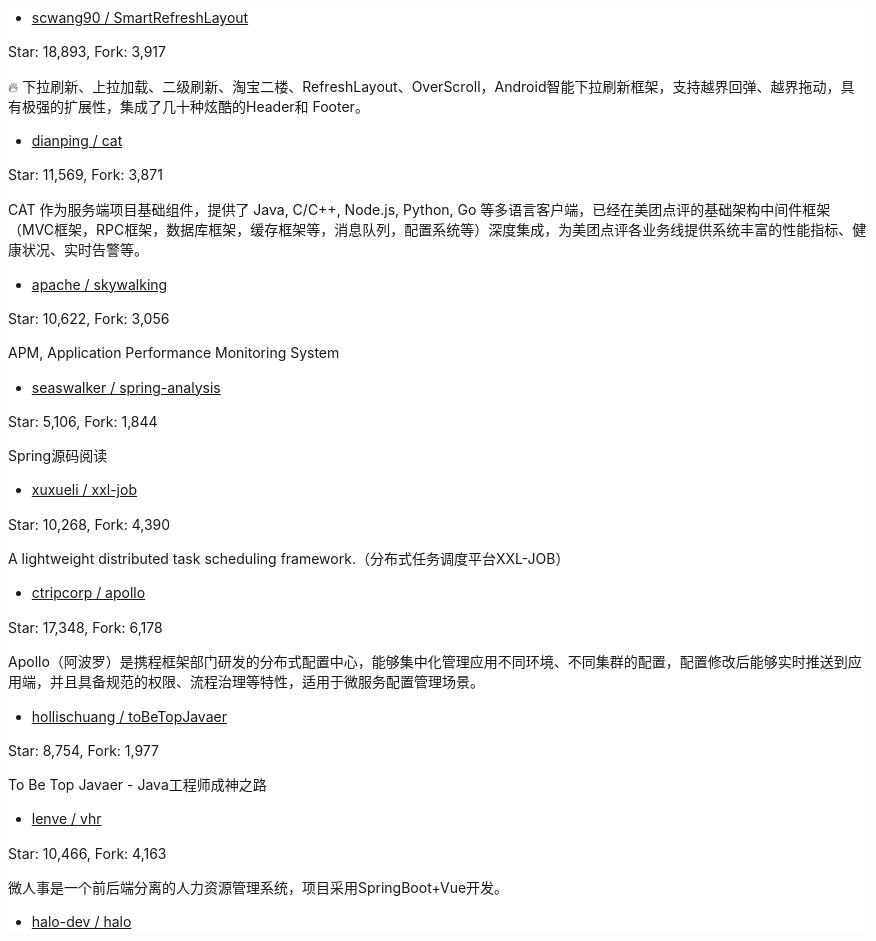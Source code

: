 

* [scwang90 / SmartRefreshLayout](https://github.com/scwang90/SmartRefreshLayout)

Star: 18,893, Fork: 3,917

🔥 下拉刷新、上拉加载、二级刷新、淘宝二楼、RefreshLayout、OverScroll，Android智能下拉刷新框架，支持越界回弹、越界拖动，具有极强的扩展性，集成了几十种炫酷的Header和 Footer。



* [dianping / cat](https://github.com/dianping/cat)

Star: 11,569, Fork: 3,871

CAT 作为服务端项目基础组件，提供了 Java, C/C++, Node.js, Python, Go 等多语言客户端，已经在美团点评的基础架构中间件框架（MVC框架，RPC框架，数据库框架，缓存框架等，消息队列，配置系统等）深度集成，为美团点评各业务线提供系统丰富的性能指标、健康状况、实时告警等。



* [apache / skywalking](https://github.com/apache/skywalking)

Star: 10,622, Fork: 3,056

APM, Application Performance Monitoring System



* [seaswalker / spring-analysis](https://github.com/seaswalker/spring-analysis)

Star: 5,106, Fork: 1,844

Spring源码阅读



* [xuxueli / xxl-job](https://github.com/xuxueli/xxl-job)

Star: 10,268, Fork: 4,390

A lightweight distributed task scheduling framework.（分布式任务调度平台XXL-JOB）



* [ctripcorp / apollo](https://github.com/ctripcorp/apollo)

Star: 17,348, Fork: 6,178

Apollo（阿波罗）是携程框架部门研发的分布式配置中心，能够集中化管理应用不同环境、不同集群的配置，配置修改后能够实时推送到应用端，并且具备规范的权限、流程治理等特性，适用于微服务配置管理场景。



* [hollischuang / toBeTopJavaer](https://github.com/hollischuang/toBeTopJavaer)

Star: 8,754, Fork: 1,977

To Be Top Javaer - Java工程师成神之路



* [lenve / vhr](https://github.com/lenve/vhr)

Star: 10,466, Fork: 4,163

微人事是一个前后端分离的人力资源管理系统，项目采用SpringBoot+Vue开发。



* [halo-dev / halo](https://github.com/halo-dev/halo)
